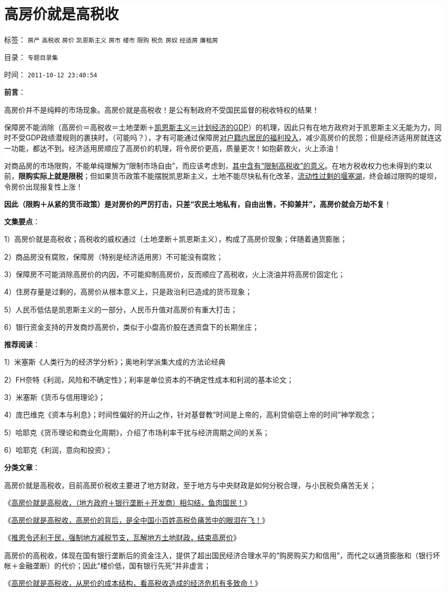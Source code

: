 # 高房价就是高税收

标签： `房产` `高税收` `房价` `凯恩斯主义` `房市` `楼市` `限购` `税负` `房奴` `经适房` `廉租房` 

目录： `专题目录集`

时间： `2011-10-12 23:40:54`

**前言**：

高房价并不是纯粹的市场现象。高房价就是高税收！是公有制政府不受国民监督的税收特权的结果！

保障房不能消除（高房价＝高税收＝土地垄断＋[凯恩斯主义＝计划经济的GDP](../../../2009/5/18/凯恩斯主义代表了谁的利益？.md)）的机理，因此只有在地方政府对于凯恩斯主义无能为力，同时不受GDP政绩潜规则的裹挟时，（可能吗？），才有可能通过保障房[对户籍内居民的福利投入](../../../2009/9/1/为什么地方财政社会保障排外是理所当然的.md)，减少高房价的民怨；但是经济适用房就连这一功能，都达不到。经济适用房顺应了高房价的机理，将令房价更高，质量更次！如抱薪救火，火上添油！

对商品房的市场限购，不能单纯理解为“限制市场自由”，而应该考虑到，[其中含有“限制高税收”的意义](../../../2008/6/28/推恩令瓦解地方土地财政，结束高房价.md)。在地方税收权力也未得到约束以前，**限购实际上就是限税**；但如果货币政策不能摆脱凯恩斯主义，土地不能尽快私有化改革，[流动性过剩的堰塞湖](../../../2009/8/20/经济危机的同时别忘记了流动性过剩.md)，终会越过限购的堤坝，令房价出现报复性上涨！

**因此（限购＋从紧的货币政策）是对房价的严厉打击，只差“农民土地私有，自由出售，不抑兼并”，高房价就会万劫不复**！

**文集要点**：

1）高房价就是高税收；高税收的威权通过（土地垄断＋凯恩斯主义），构成了高房价现象；伴随着通货膨胀；

2）商品房没有腐败，保障房（特别是经济适用房）不可能没有腐败；

3）保障房不可能消除高房价的内因，不可能抑制高房价，反而顺应了高税收，火上浇油并将高房价固定化；

4）住房存量是过剩的，高房价从根本意义上，只是政治利已造成的货币现象；

5）人民币低估是凯恩斯主义的一部分，人民币升值对高房价有重大打击；

6）银行资金支持的开发商炒高房价，类似于小盘高价股在透资盘下的长期坐庄；

**推荐阅读**：

1）米塞斯《人类行为的经济学分析》；奥地利学派集大成的方法论经典

2）FH奈特《利润，风险和不确定性》；利率是单位资本的不确定性成本和利润的基本论文；

3）米塞斯《货币与信用理论》；

4）庞巴维克《资本与利息》；时间性偏好的开山之作，针对基督教“时间是上帝的，高利贷偷窃上帝的时间”神学观念；

5）哈耶克《货币理论和商业化周期》，介绍了市场利率干扰与经济周期之间的关系；

6）哈耶克《利润，意向和投资》；

**分类文章**：

高房价就是高税收，目前高房价税收主要进了地方财政，至于地方与中央财政是如何分税合理，与小民税负痛苦无关；

《[高房价就是高税收，（地方政府＋银行垄断＋开发商）相勾结，鱼肉国民！](../../../2008/7/4/三个坏蛋政策博羿老百姓承受高房价危机全部代价.md)》

《[高房价就是高税收，高房价的背后，是全中国小百姓高税负痛苦中的眼泪在飞！](../../../2009/7/17/高房价喜洋洋后是谁的血泪在飞.md)》

《[推恩令还利于民，强制地方减税节支，瓦解地方土地财政，结束高房价](../../../2008/6/28/推恩令瓦解地方土地财政，结束高房价.md)》

高房价的高税收，体现在国有银行垄断后的资金注入，提供了超出国民经济合理水平的“购房购买力和信用”，而代之以通货膨胀和（银行坏帐＋金融垄断）的代价；因此“楼价低，国有银行先死”并非虚言；

《[高房价就是高税收，从房价的成本结构，看高税收造成的经济危机有多致命！](../../../2008/11/28/从房价成本结构看经济危机有多致命.md)》
